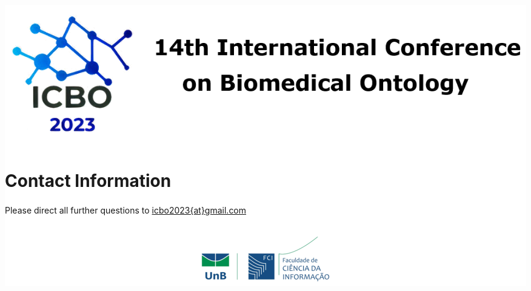 <p align="center">
  <img src="../images/cabecalhoHome.png" width="100%" />
</p>  

# Contact Information

Please direct all further questions to [icbo2023{at}gmail.com](mailto:icbo2023@gmail.com?subject=[ICBO2023]%20Inquiry)

##
 
<p align="center">
  <img src="../images/unb_fci_extenso_logo.png" height="80" />
</p> 
